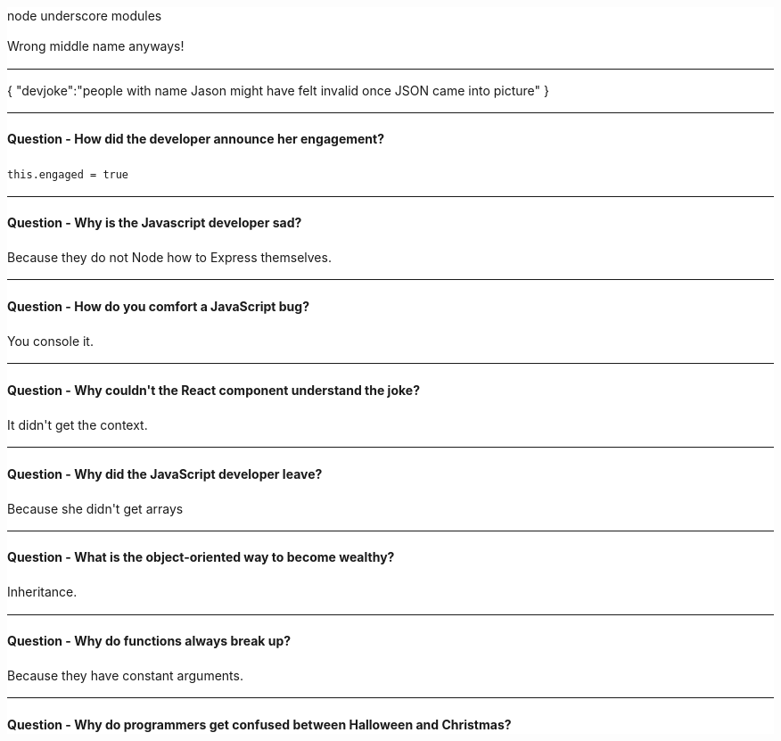 node underscore modules

Wrong middle name anyways!

***

{
 "devjoke":"people with name Jason might have felt invalid once JSON came into picture"
}

***

#### Question - How did the developer announce her engagement?

`this.engaged = true`
***

#### Question - Why is the Javascript developer sad?

Because they do not Node how to Express themselves.

***

#### Question - How do you comfort a JavaScript bug? 

You console it.

***

#### Question - Why couldn't the React component understand the joke? 

It didn't get the context. 

***

#### Question - Why did the JavaScript developer leave? 

Because she didn't get arrays

***

#### Question - What is the object-oriented way to become wealthy?

Inheritance.

***

#### Question - Why do functions always break up? 


Because they have constant arguments.

***

#### Question - Why do programmers get confused between Halloween and Christmas?

